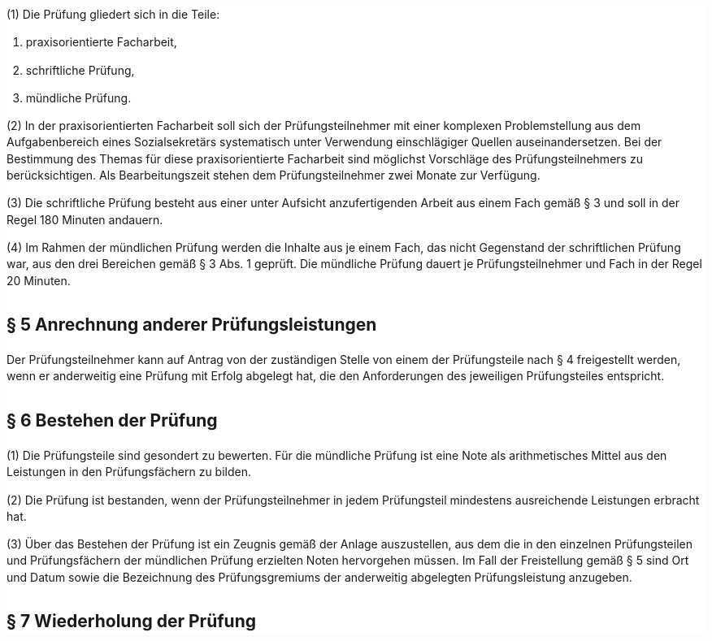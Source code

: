 (1) Die Prüfung gliedert sich in die Teile:

1.  praxisorientierte Facharbeit,


2.  schriftliche Prüfung,


3.  mündliche Prüfung.




(2) In der praxisorientierten Facharbeit soll sich der
Prüfungsteilnehmer mit einer komplexen Problemstellung aus dem
Aufgabenbereich eines Sozialsekretärs systematisch unter Verwendung
einschlägiger Quellen auseinandersetzen. Bei der Bestimmung des Themas
für diese praxisorientierte Facharbeit sind möglichst Vorschläge des
Prüfungsteilnehmers zu berücksichtigen. Als Bearbeitungszeit stehen
dem Prüfungsteilnehmer zwei Monate zur Verfügung.

(3) Die schriftliche Prüfung besteht aus einer unter Aufsicht
anzufertigenden Arbeit aus einem Fach gemäß § 3 und soll in der Regel
180 Minuten andauern.

(4) Im Rahmen der mündlichen Prüfung werden die Inhalte aus je einem
Fach, das nicht Gegenstand der schriftlichen Prüfung war, aus den drei
Bereichen gemäß § 3 Abs. 1 geprüft. Die mündliche Prüfung dauert je
Prüfungsteilnehmer und Fach in der Regel 20 Minuten.


## § 5 Anrechnung anderer Prüfungsleistungen

Der Prüfungsteilnehmer kann auf Antrag von der zuständigen Stelle von
einem der Prüfungsteile nach § 4 freigestellt werden, wenn er
anderweitig eine Prüfung mit Erfolg abgelegt hat, die den
Anforderungen des jeweiligen Prüfungsteiles entspricht.


## § 6 Bestehen der Prüfung

(1) Die Prüfungsteile sind gesondert zu bewerten. Für die mündliche
Prüfung ist eine Note als arithmetisches Mittel aus den Leistungen in
den Prüfungsfächern zu bilden.

(2) Die Prüfung ist bestanden, wenn der Prüfungsteilnehmer in jedem
Prüfungsteil mindestens ausreichende Leistungen erbracht hat.

(3) Über das Bestehen der Prüfung ist ein Zeugnis gemäß der Anlage
auszustellen, aus dem die in den einzelnen Prüfungsteilen und
Prüfungsfächern der mündlichen Prüfung erzielten Noten hervorgehen
müssen. Im Fall der Freistellung gemäß § 5 sind Ort und Datum sowie
die Bezeichnung des Prüfungsgremiums der anderweitig abgelegten
Prüfungsleistung anzugeben.


## § 7 Wiederholung der Prüfung
